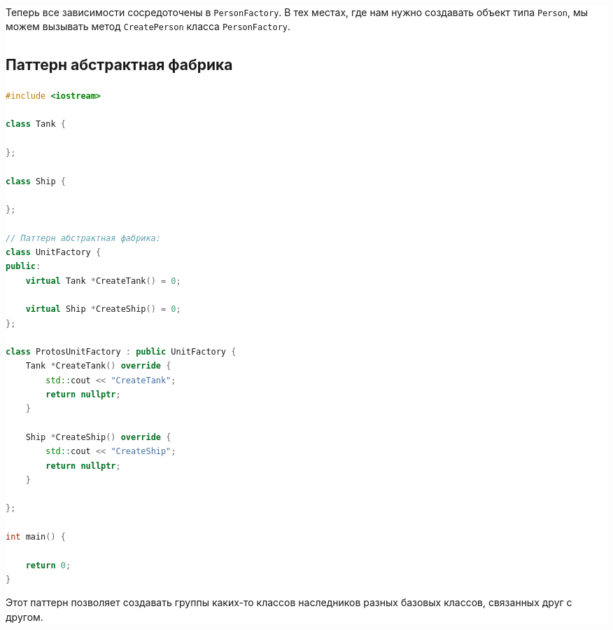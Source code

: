 Теперь все зависимости сосредоточены в `PersonFactory`. В тех местах, где нам нужно создавать объект типа `Person`, мы можем вызывать метод `CreatePerson` класса `PersonFactory`.

## Паттерн абстрактная фабрика

```cpp
#include <iostream>

class Tank {

};

class Ship {

};

// Паттерн абстрактная фабрика:
class UnitFactory {
public:
    virtual Tank *CreateTank() = 0;

    virtual Ship *CreateShip() = 0;
};

class ProtosUnitFactory : public UnitFactory {
    Tank *CreateTank() override {
        std::cout << "CreateTank";
        return nullptr;
    }

    Ship *CreateShip() override {
        std::cout << "CreateShip";
        return nullptr;
    }

};

int main() {
    
    return 0;
}
```

Этот паттерн позволяет создавать группы каких-то классов наследников разных базовых классов, связанных друг с другом.